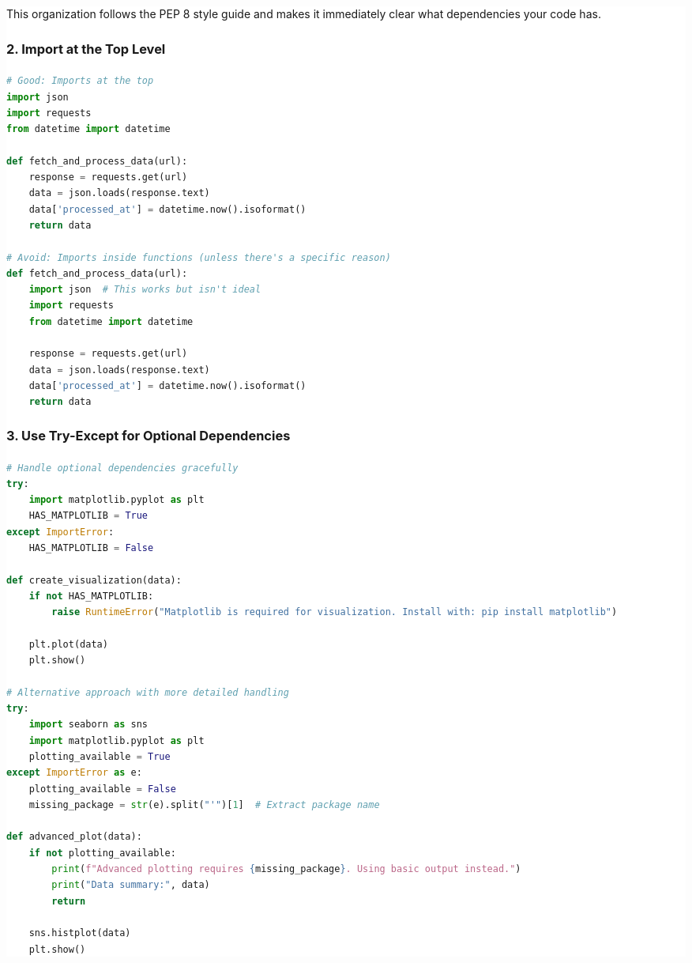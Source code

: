 This organization follows the PEP 8 style guide and makes it immediately clear what dependencies your code has.

### 2. Import at the Top Level

```python
# Good: Imports at the top
import json
import requests
from datetime import datetime

def fetch_and_process_data(url):
    response = requests.get(url)
    data = json.loads(response.text)
    data['processed_at'] = datetime.now().isoformat()
    return data

# Avoid: Imports inside functions (unless there's a specific reason)
def fetch_and_process_data(url):
    import json  # This works but isn't ideal
    import requests
    from datetime import datetime
  
    response = requests.get(url)
    data = json.loads(response.text)
    data['processed_at'] = datetime.now().isoformat()
    return data
```

### 3. Use Try-Except for Optional Dependencies

```python
# Handle optional dependencies gracefully
try:
    import matplotlib.pyplot as plt
    HAS_MATPLOTLIB = True
except ImportError:
    HAS_MATPLOTLIB = False

def create_visualization(data):
    if not HAS_MATPLOTLIB:
        raise RuntimeError("Matplotlib is required for visualization. Install with: pip install matplotlib")
  
    plt.plot(data)
    plt.show()

# Alternative approach with more detailed handling
try:
    import seaborn as sns
    import matplotlib.pyplot as plt
    plotting_available = True
except ImportError as e:
    plotting_available = False
    missing_package = str(e).split("'")[1]  # Extract package name
  
def advanced_plot(data):
    if not plotting_available:
        print(f"Advanced plotting requires {missing_package}. Using basic output instead.")
        print("Data summary:", data)
        return
  
    sns.histplot(data)
    plt.show()
```